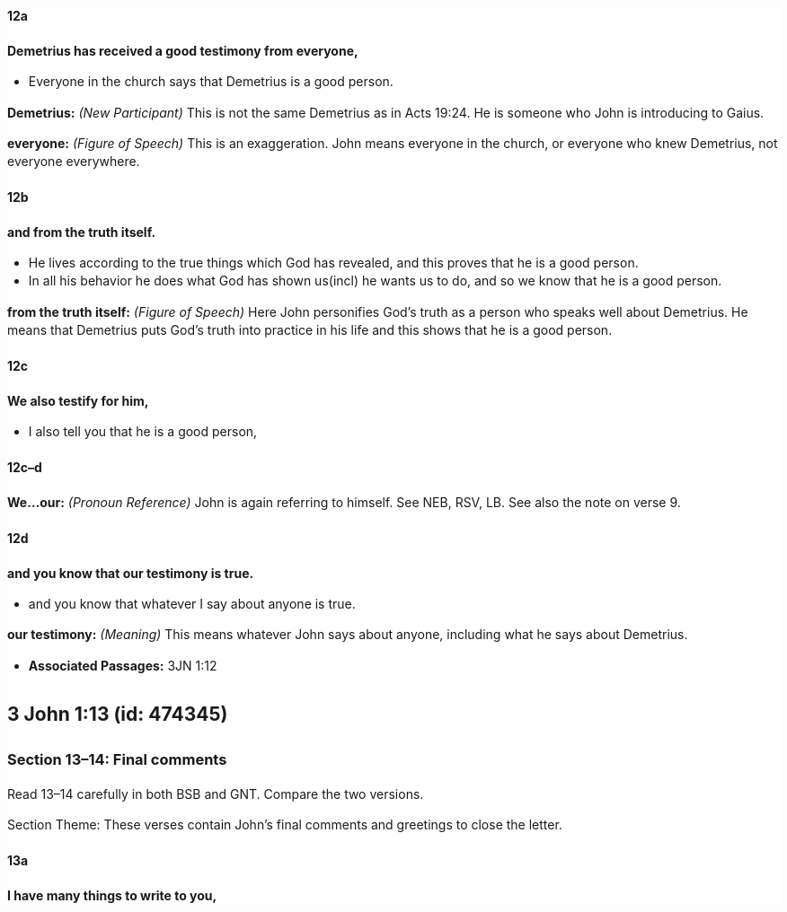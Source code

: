 #### 12a

**Demetrius has received a good testimony from everyone,**

* Everyone in the church says that Demetrius is a good person.

**Demetrius:** *(New Participant)* This is not the same Demetrius as in Acts 19:24\. He is someone who John is introducing to Gaius.

**everyone:** *(Figure of Speech)* This is an exaggeration. John means everyone in the church, or everyone who knew Demetrius, not everyone everywhere.

#### 12b

**and from the truth itself.**

* He lives according to the true things which God has revealed, and this proves that he is a good person.
* In all his behavior he does what God has shown us(incl) he wants us to do, and so we know that he is a good person.

**from the truth itself:** *(Figure of Speech)* Here John personifies God’s truth as a person who speaks well about Demetrius. He means that Demetrius puts God’s truth into practice in his life and this shows that he is a good person.

#### 12c

**We also testify for him,**

* I also tell you that he is a good person,

#### 12c–d

**We…our:** *(Pronoun Reference)* John is again referring to himself. See NEB, RSV, LB. See also the note on verse 9\.

#### 12d

**and you know that our testimony is true.**

* and you know that whatever I say about anyone is true.

**our testimony:** *(Meaning)* This means whatever John says about anyone, including what he says about Demetrius.

* **Associated Passages:** 3JN 1:12

## 3 John 1:13 (id: 474345)

### Section 13–14: Final comments

Read 13–14 carefully in both BSB and GNT. Compare the two versions.

Section Theme: These verses contain John’s final comments and greetings to close the letter.

#### 13a

**I have many things to write to you,**
